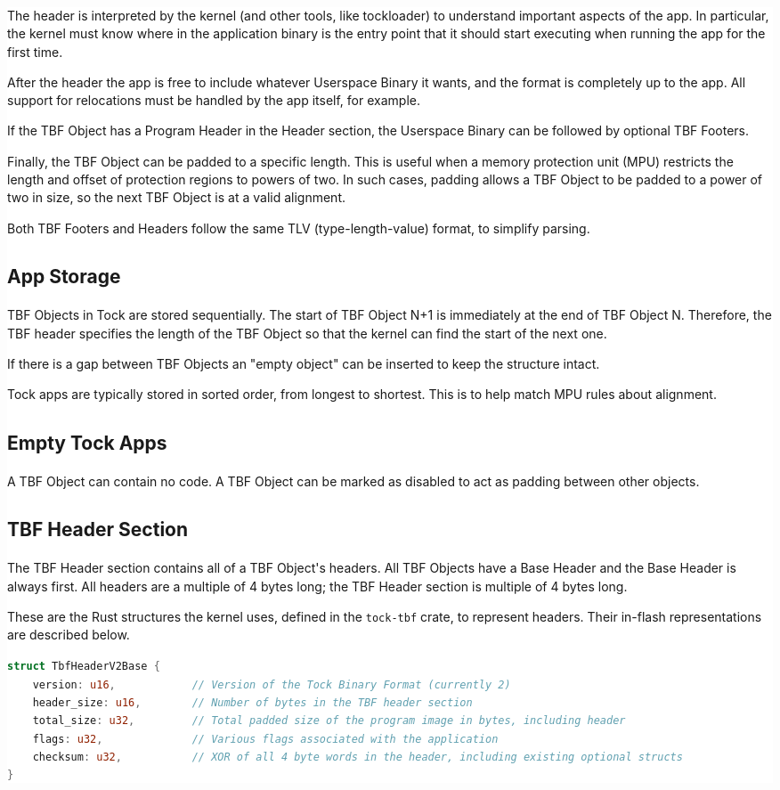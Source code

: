 The header is interpreted by the kernel (and other tools, like tockloader) to
understand important aspects of the app. In particular, the kernel must know
where in the application binary is the entry point that it should start
executing when running the app for the first time.

After the header the app is free to include whatever Userspace Binary
it wants, and the format is completely up to the app. All support for
relocations must be handled by the app itself, for example.

If the TBF Object has a Program Header in the Header section, the
Userspace Binary can be followed by optional TBF Footers.

Finally, the TBF Object can be padded to a specific length. This is
useful when a memory protection unit (MPU) restricts the length and
offset of protection regions to powers of two. In such cases, padding
allows a TBF Object to be padded to a power of two in size, so the
next TBF Object is at a valid alignment.

Both TBF Footers and Headers follow the same TLV (type-length-value)
format, to simplify parsing.

## App Storage

TBF Objects in Tock are stored sequentially.  The start of TBF Object
N+1 is immediately at the end of TBF Object N. Therefore, the TBF
header specifies the length of the TBF Object so that the kernel can
find the start of the next one.

If there is a gap between TBF Objects an "empty object" can be
inserted to keep the structure intact.

Tock apps are typically stored in sorted order, from longest to
shortest. This is to help match MPU rules about alignment.

## Empty Tock Apps

A TBF Object can contain no code. A TBF Object can be marked as
disabled to act as padding between other objects.

## TBF Header Section

The TBF Header section contains all of a TBF Object's headers. All TBF
Objects have a Base Header and the Base Header is always first.  All
headers are a multiple of 4 bytes long; the TBF Header section is
multiple of 4 bytes long.

These are the Rust structures the kernel uses, defined in the
`tock-tbf` crate, to represent headers.  Their in-flash
representations are described below.

```rust
struct TbfHeaderV2Base {
    version: u16,            // Version of the Tock Binary Format (currently 2)
    header_size: u16,        // Number of bytes in the TBF header section
    total_size: u32,         // Total padded size of the program image in bytes, including header
    flags: u32,              // Various flags associated with the application
    checksum: u32,           // XOR of all 4 byte words in the header, including existing optional structs
}
```
